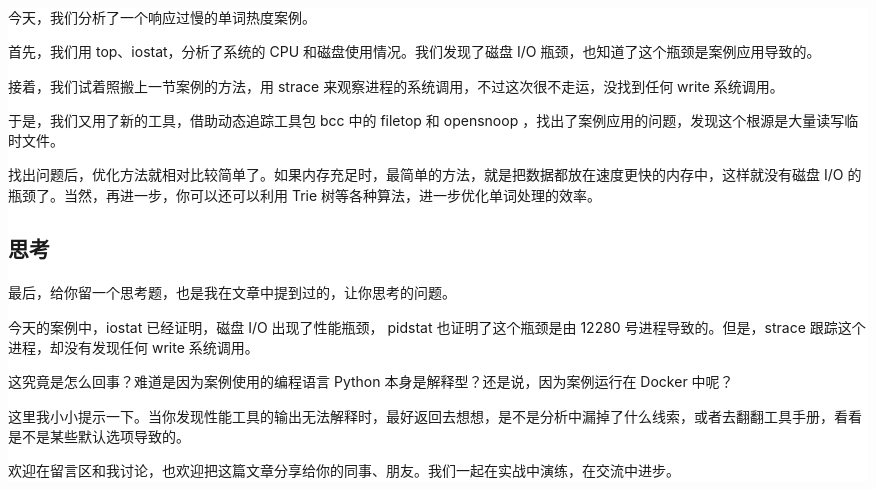 今天，我们分析了一个响应过慢的单词热度案例。

首先，我们用 top、iostat，分析了系统的 CPU 和磁盘使用情况。我们发现了磁盘 I/O 瓶颈，也知道了这个瓶颈是案例应用导致的。

接着，我们试着照搬上一节案例的方法，用 strace 来观察进程的系统调用，不过这次很不走运，没找到任何 write 系统调用。

于是，我们又用了新的工具，借助动态追踪工具包 bcc 中的 filetop 和 opensnoop ，找出了案例应用的问题，发现这个根源是大量读写临时文件。

找出问题后，优化方法就相对比较简单了。如果内存充足时，最简单的方法，就是把数据都放在速度更快的内存中，这样就没有磁盘 I/O 的瓶颈了。当然，再进一步，你可以还可以利用 Trie 树等各种算法，进一步优化单词处理的效率。

## 思考

最后，给你留一个思考题，也是我在文章中提到过的，让你思考的问题。

今天的案例中，iostat 已经证明，磁盘 I/O 出现了性能瓶颈， pidstat 也证明了这个瓶颈是由 12280 号进程导致的。但是，strace 跟踪这个进程，却没有发现任何 write 系统调用。

这究竟是怎么回事？难道是因为案例使用的编程语言 Python 本身是解释型？还是说，因为案例运行在 Docker 中呢？

这里我小小提示一下。当你发现性能工具的输出无法解释时，最好返回去想想，是不是分析中漏掉了什么线索，或者去翻翻工具手册，看看是不是某些默认选项导致的。

欢迎在留言区和我讨论，也欢迎把这篇文章分享给你的同事、朋友。我们一起在实战中演练，在交流中进步。